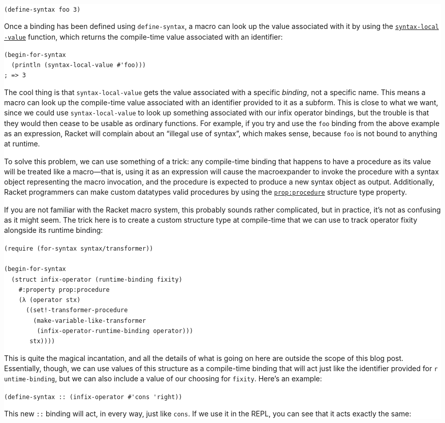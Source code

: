 ```racket
(define-syntax foo 3)
```

Once a binding has been defined using `define-syntax`, a macro can look up the value associated with it by using the [`syntax-local-value`][syntax-local-value] function, which returns the compile-time value associated with an identifier:

```racket
(begin-for-syntax
  (println (syntax-local-value #'foo)))
; => 3
```

The cool thing is that `syntax-local-value` gets the value associated with a specific *binding*, not a specific name. This means a macro can look up the compile-time value associated with an identifier provided to it as a subform. This is close to what we want, since we could use `syntax-local-value` to look up something associated with our infix operator bindings, but the trouble is that they would then cease to be usable as ordinary functions. For example, if you try and use the `foo` binding from the above example as an expression, Racket will complain about an “illegal use of syntax”, which makes sense, because `foo` is not bound to anything at runtime.

To solve this problem, we can use something of a trick: any compile-time binding that happens to have a procedure as its value will be treated like a macro—that is, using it as an expression will cause the macroexpander to invoke the procedure with a syntax object representing the macro invocation, and the procedure is expected to produce a new syntax object as output. Additionally, Racket programmers can make custom datatypes valid procedures by using the [`prop:procedure`][prop-procedure] structure type property.

If you are not familiar with the Racket macro system, this probably sounds rather complicated, but in practice, it’s not as confusing as it might seem. The trick here is to create a custom structure type at compile-time that we can use to track operator fixity alongside its runtime binding:

```racket
(require (for-syntax syntax/transformer))

(begin-for-syntax
  (struct infix-operator (runtime-binding fixity)
    #:property prop:procedure
    (λ (operator stx)
      ((set!-transformer-procedure
        (make-variable-like-transformer
         (infix-operator-runtime-binding operator)))
       stx))))
```

This is quite the magical incantation, and all the details of what is going on here are outside the scope of this blog post. Essentially, though, we can use values of this structure as a compile-time binding that will act just like the identifier provided for `runtime-binding`, but we can also include a value of our choosing for `fixity`. Here’s an example:

```racket
(define-syntax :: (infix-operator #'cons 'right))
```

This new `::` binding will act, in every way, just like `cons`. If we use it in the REPL, you can see that it acts exactly the same:


[hackett]: https://github.com/lexi-lambda/hackett
[hash-percent-app]: http://docs.racket-lang.org/reference/application.html#%28form._%28%28lib._racket%2Fprivate%2Fbase..rkt%29._~23~25app%29%29
[paren-shape]: http://docs.racket-lang.org/reference/reader.html#%28idx._%28gentag._30._%28lib._scribblings%2Freference%2Freference..scrbl%29%29%29
[prop-procedure]: http://docs.racket-lang.org/reference/procedures.html#%28def._%28%28lib._racket%2Fprivate%2Fbase..rkt%29._prop~3aprocedure%29%29
[racket-reader]: http://docs.racket-lang.org/guide/Pairs__Lists__and_Racket_Syntax.html#%28tech._reader%29
[syntax-classes-local-value]: http://docs.racket-lang.org/syntax-classes/index.html#%28mod-path._syntax%2Fparse%2Fclass%2Flocal-value%29
[syntax-classes-paren-shape]: http://docs.racket-lang.org/syntax-classes/index.html#%28mod-path._syntax%2Fparse%2Fclass%2Fparen-shape%29
[syntax-local-value]: http://docs.racket-lang.org/reference/stxtrans.html#%28def._%28%28quote._~23~25kernel%29._syntax-local-value%29%29
[syntax-object]: http://docs.racket-lang.org/reference/syntax-model.html#%28tech._syntax._object%29
[syntax-parse]: http://docs.racket-lang.org/syntax/stxparse.html
[syntax-property]: http://docs.racket-lang.org/reference/stxprops.html#%28tech._syntax._property%29